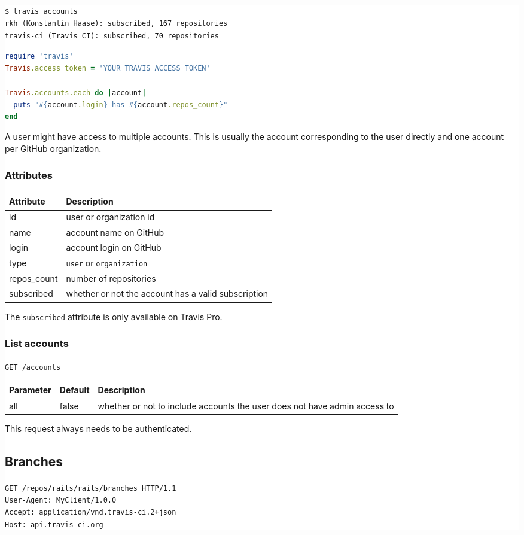 ```shell
$ travis accounts
rkh (Konstantin Haase): subscribed, 167 repositories
travis-ci (Travis CI): subscribed, 70 repositories
```

```ruby
require 'travis'
Travis.access_token = 'YOUR TRAVIS ACCESS TOKEN'

Travis.accounts.each do |account|
  puts "#{account.login} has #{account.repos_count}"
end
```

A user might have access to multiple accounts. This is usually the account corresponding to the user directly and one account per GitHub organization.

### Attributes

| Attribute   | Description                                         |
|:------------|:----------------------------------------------------|
| id          | user or organization id                             |
| name        | account name on GitHub                              |
| login       | account login on GitHub                             |
| type        | `user` or `organization`                            |
| repos_count | number of repositories                              |
| subscribed  | whether or not the account has a valid subscription |

The `subscribed` attribute is only available on Travis Pro.

### List accounts

`GET /accounts`

| Parameter | Default | Description                                                               |
|:----------|:--------|:--------------------------------------------------------------------------|
| all       | false   | whether or not to include accounts the user does not have admin access to |

This request always needs to be authenticated.

## Branches

```http
GET /repos/rails/rails/branches HTTP/1.1
User-Agent: MyClient/1.0.0
Accept: application/vnd.travis-ci.2+json
Host: api.travis-ci.org
```
